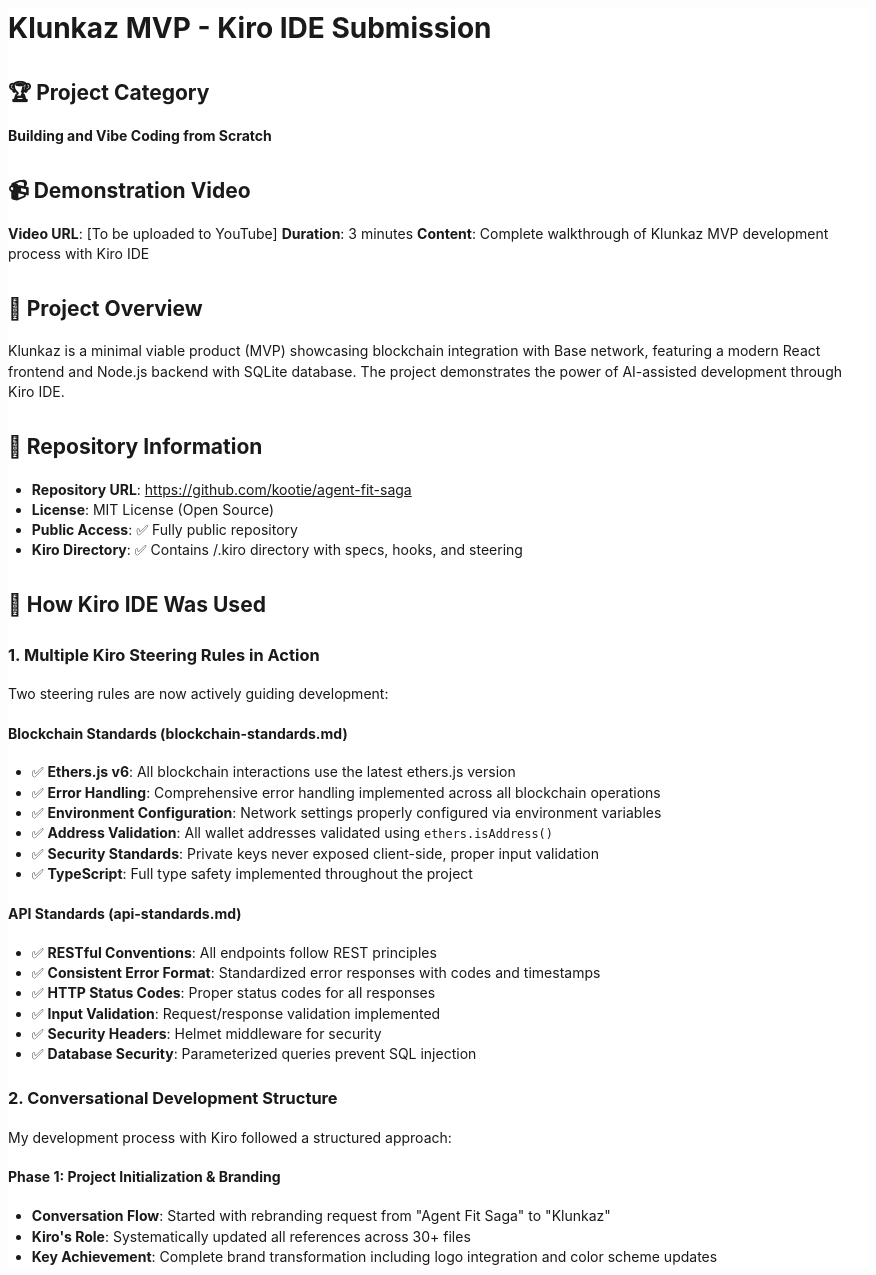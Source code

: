 # Klunkaz MVP - Kiro IDE Submission

## 🏆 Project Category
**Building and Vibe Coding from Scratch**

## 📹 Demonstration Video
**Video URL**: [To be uploaded to YouTube]
**Duration**: 3 minutes
**Content**: Complete walkthrough of Klunkaz MVP development process with Kiro IDE

## 🚀 Project Overview
Klunkaz is a minimal viable product (MVP) showcasing blockchain integration with Base network, featuring a modern React frontend and Node.js backend with SQLite database. The project demonstrates the power of AI-assisted development through Kiro IDE.

## 🔗 Repository Information
- **Repository URL**: https://github.com/kootie/agent-fit-saga
- **License**: MIT License (Open Source)
- **Public Access**: ✅ Fully public repository
- **Kiro Directory**: ✅ Contains /.kiro directory with specs, hooks, and steering

## 🤖 How Kiro IDE Was Used

### 1. **Multiple Kiro Steering Rules in Action**
Two steering rules are now actively guiding development:

#### **Blockchain Standards (blockchain-standards.md)**
- ✅ **Ethers.js v6**: All blockchain interactions use the latest ethers.js version
- ✅ **Error Handling**: Comprehensive error handling implemented across all blockchain operations
- ✅ **Environment Configuration**: Network settings properly configured via environment variables
- ✅ **Address Validation**: All wallet addresses validated using `ethers.isAddress()`
- ✅ **Security Standards**: Private keys never exposed client-side, proper input validation
- ✅ **TypeScript**: Full type safety implemented throughout the project

#### **API Standards (api-standards.md)**
- ✅ **RESTful Conventions**: All endpoints follow REST principles
- ✅ **Consistent Error Format**: Standardized error responses with codes and timestamps
- ✅ **HTTP Status Codes**: Proper status codes for all responses
- ✅ **Input Validation**: Request/response validation implemented
- ✅ **Security Headers**: Helmet middleware for security
- ✅ **Database Security**: Parameterized queries prevent SQL injection

### 2. **Conversational Development Structure**
My development process with Kiro followed a structured approach:

#### **Phase 1: Project Initialization & Branding**
- **Conversation Flow**: Started with rebranding request from "Agent Fit Saga" to "Klunkaz"
- **Kiro's Role**: Systematically updated all references across 30+ files
- **Key Achievement**: Complete brand transformation including logo integration and color scheme updates
